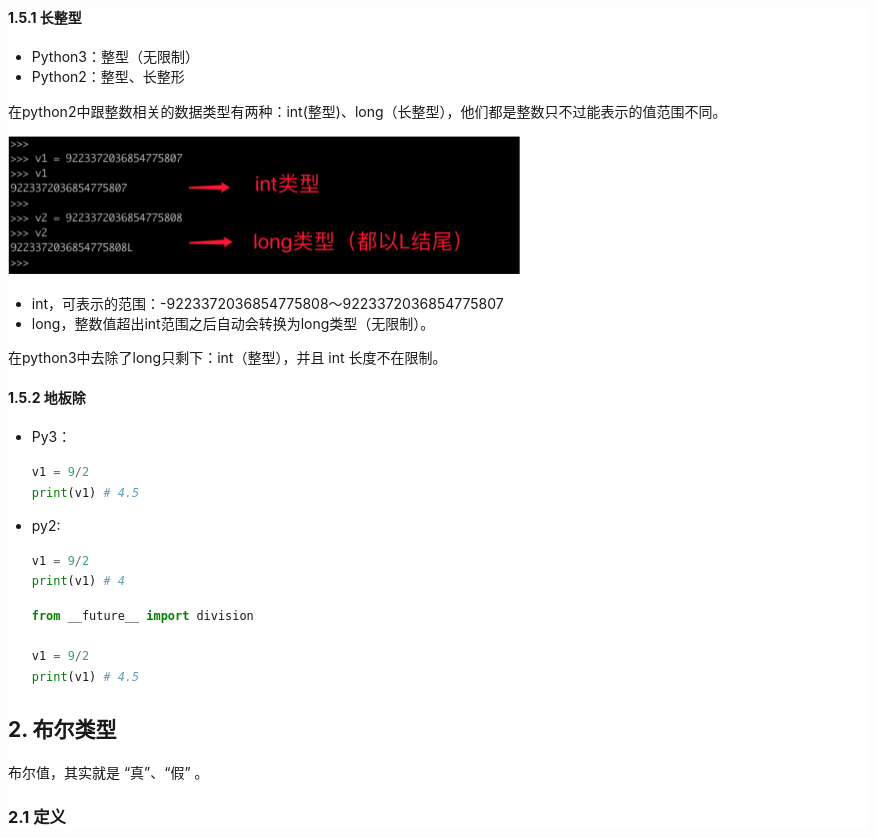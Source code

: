#### 1.5.1 长整型

- Python3：整型（无限制）
- Python2：整型、长整形

在python2中跟整数相关的数据类型有两种：int(整型)、long（长整型），他们都是整数只不过能表示的值范围不同。

<img src="assets/image-20201102190227431.png" alt="image-20201102190227431" style="zoom:50%;" />

- int，可表示的范围：-9223372036854775808～9223372036854775807
- long，整数值超出int范围之后自动会转换为long类型（无限制）。

在python3中去除了long只剩下：int（整型），并且 int 长度不在限制。

#### 1.5.2 地板除

- Py3：

  ```python
  v1 = 9/2 
  print(v1) # 4.5
  ```

- py2:

  ```python
  v1 = 9/2 
  print(v1) # 4
  ```

  ```python
  from __future__ import division 
  
  v1 = 9/2 
  print(v1) # 4.5
  ```

  

## 2. 布尔类型

布尔值，其实就是 “真”、“假” 。

### 2.1 定义
